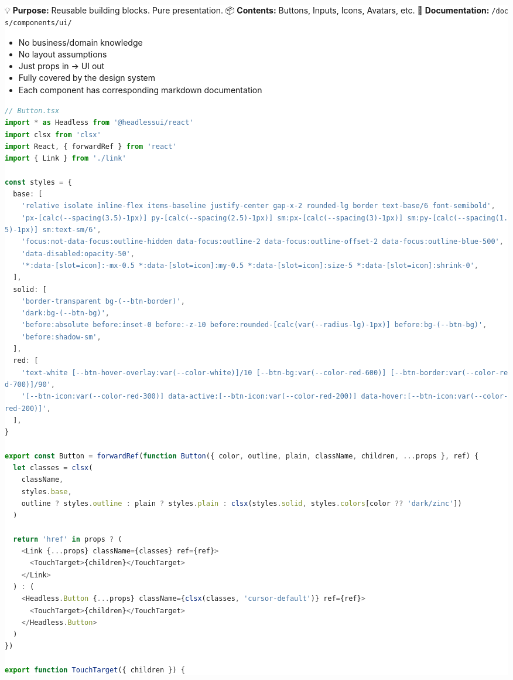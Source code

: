 💡 **Purpose:** Reusable building blocks. Pure presentation.
📦 **Contents:** Buttons, Inputs, Icons, Avatars, etc.
📄 **Documentation:** `/docs/components/ui/`

- No business/domain knowledge
- No layout assumptions
- Just props in → UI out
- Fully covered by the design system
- Each component has corresponding markdown documentation

```typescript
// Button.tsx
import * as Headless from '@headlessui/react'
import clsx from 'clsx'
import React, { forwardRef } from 'react'
import { Link } from './link'

const styles = {
  base: [
    'relative isolate inline-flex items-baseline justify-center gap-x-2 rounded-lg border text-base/6 font-semibold',
    'px-[calc(--spacing(3.5)-1px)] py-[calc(--spacing(2.5)-1px)] sm:px-[calc(--spacing(3)-1px)] sm:py-[calc(--spacing(1.5)-1px)] sm:text-sm/6',
    'focus:not-data-focus:outline-hidden data-focus:outline-2 data-focus:outline-offset-2 data-focus:outline-blue-500',
    'data-disabled:opacity-50',
    '*:data-[slot=icon]:-mx-0.5 *:data-[slot=icon]:my-0.5 *:data-[slot=icon]:size-5 *:data-[slot=icon]:shrink-0',
  ],
  solid: [
    'border-transparent bg-(--btn-border)',
    'dark:bg-(--btn-bg)',
    'before:absolute before:inset-0 before:-z-10 before:rounded-[calc(var(--radius-lg)-1px)] before:bg-(--btn-bg)',
    'before:shadow-sm',
  ],
  red: [
    'text-white [--btn-hover-overlay:var(--color-white)]/10 [--btn-bg:var(--color-red-600)] [--btn-border:var(--color-red-700)]/90',
    '[--btn-icon:var(--color-red-300)] data-active:[--btn-icon:var(--color-red-200)] data-hover:[--btn-icon:var(--color-red-200)]',
  ],
}

export const Button = forwardRef(function Button({ color, outline, plain, className, children, ...props }, ref) {
  let classes = clsx(
    className,
    styles.base,
    outline ? styles.outline : plain ? styles.plain : clsx(styles.solid, styles.colors[color ?? 'dark/zinc'])
  )

  return 'href' in props ? (
    <Link {...props} className={classes} ref={ref}>
      <TouchTarget>{children}</TouchTarget>
    </Link>
  ) : (
    <Headless.Button {...props} className={clsx(classes, 'cursor-default')} ref={ref}>
      <TouchTarget>{children}</TouchTarget>
    </Headless.Button>
  )
})

export function TouchTarget({ children }) {
```